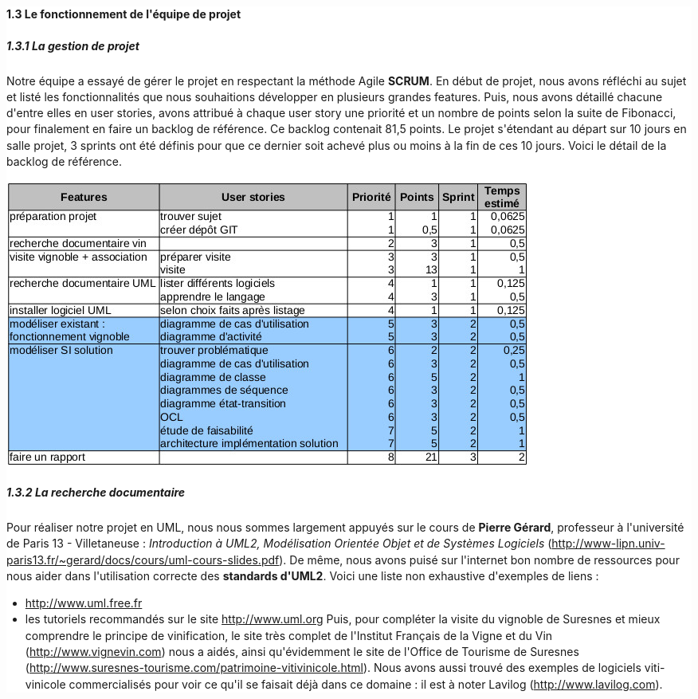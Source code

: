 
#### 1.3 Le fonctionnement de l'équipe de projet
##### 1.3.1 La gestion de projet

Notre équipe a essayé de gérer le projet en respectant la méthode Agile **SCRUM**.
En début de projet, nous avons réfléchi au sujet et listé les fonctionnalités que nous souhaitions développer en plusieurs grandes features.
Puis, nous avons détaillé chacune d'entre elles en user stories, avons attribué à chaque user story une priorité et un nombre de points selon la suite de Fibonacci, pour finalement en faire un backlog de référence.
Ce backlog contenait 81,5 points. Le projet s'étendant au départ sur 10 jours en salle projet, 3 sprints ont été définis pour que ce dernier soit achevé plus ou moins à la fin de ces 10 jours. Voici le détail de la backlog de référence.

![Diagramme de cas d'utilisations de l'existant](Images/GestionProjet.jpg "Diagramme de cas d'utilisations de l'existant")


##### 1.3.2 La recherche documentaire

Pour réaliser notre projet en UML, nous nous sommes largement appuyés sur le cours de **Pierre Gérard**, professeur à l'université de Paris 13 - Villetaneuse : *Introduction à UML2, Modélisation Orientée Objet et de Systèmes Logiciels* (<http://www-lipn.univ-paris13.fr/~gerard/docs/cours/uml-cours-slides.pdf>).
De même, nous avons puisé sur l'internet bon nombre de ressources pour nous aider dans l'utilisation correcte des **standards d'UML2**. Voici une liste non exhaustive d'exemples de liens :
* <http://www.uml.free.fr>
* les tutoriels recommandés sur le site <http://www.uml.org>
Puis, pour compléter la visite du vignoble de Suresnes et mieux comprendre le principe de vinification, le site très complet de l'Institut Français de la Vigne et du Vin (<http://www.vignevin.com>) nous a aidés, ainsi qu'évidemment le site de l'Office de Tourisme de Suresnes (<http://www.suresnes-tourisme.com/patrimoine-vitivinicole.html>). Nous avons aussi trouvé des exemples de logiciels viti-vinicole commercialisés pour voir ce qu'il se faisait déjà dans ce domaine : il est à noter Lavilog (<http://www.lavilog.com>).

